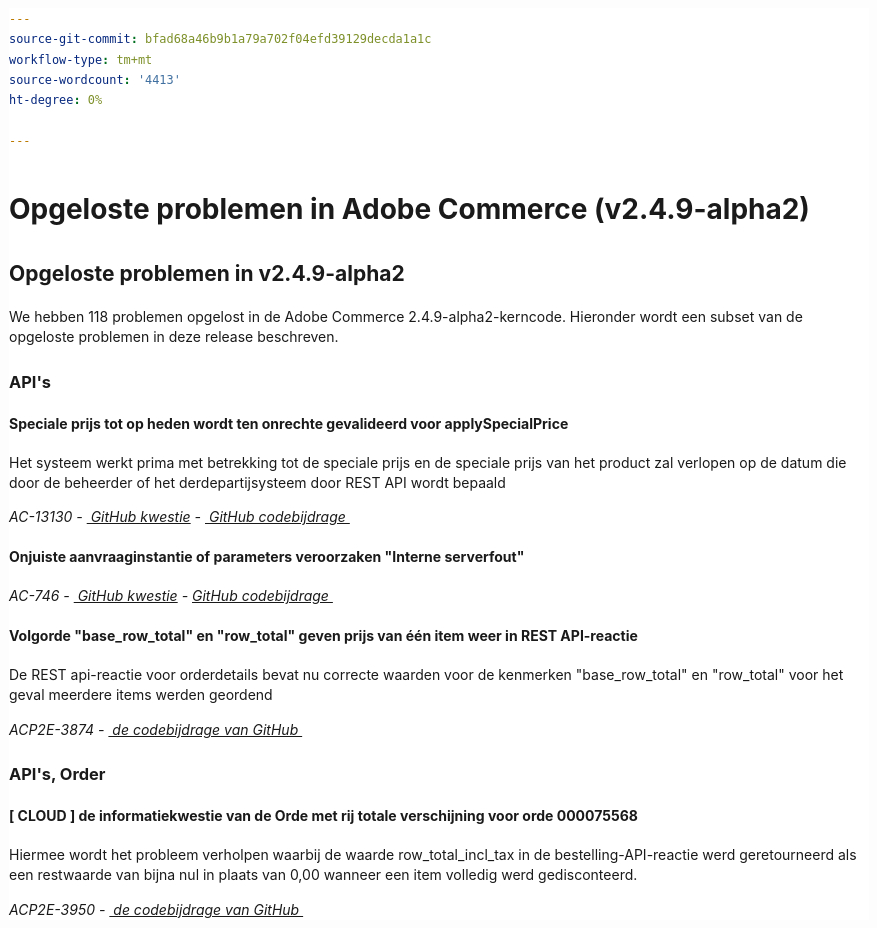 ```yaml
---
source-git-commit: bfad68a46b9b1a79a702f04efd39129decda1a1c
workflow-type: tm+mt
source-wordcount: '4413'
ht-degree: 0%

---
```

# Opgeloste problemen in Adobe Commerce (v2.4.9-alpha2)

## Opgeloste problemen in v2.4.9-alpha2

We hebben 118 problemen opgelost in de Adobe Commerce 2.4.9-alpha2-kerncode. Hieronder wordt een subset van de opgeloste problemen in deze release beschreven.

### API&#39;s

#### Speciale prijs tot op heden wordt ten onrechte gevalideerd voor applySpecialPrice

Het systeem werkt prima met betrekking tot de speciale prijs en de speciale prijs van het product zal verlopen op de datum die door de beheerder of het derdepartijsysteem door REST API wordt bepaald

_AC-13130 - [&#x200B; GitHub kwestie &#x200B;](https://github.com/magento/magento2/issues/39169) - [&#x200B; GitHub codebijdrage &#x200B;](https://github.com/magento/magento2/pull/39690)_

#### Onjuiste aanvraaginstantie of parameters veroorzaken &quot;Interne serverfout&quot;

_AC-746 - [&#x200B; GitHub kwestie &#x200B;](https://github.com/magento/magento2/issues/32784) - [&#x200B; GitHub codebijdrage &#x200B;](https://github.com/magento/magento2/commit/f1adb44e)_

#### Volgorde &quot;base_row_total&quot; en &quot;row_total&quot; geven prijs van één item weer in REST API-reactie

De REST api-reactie voor orderdetails bevat nu correcte waarden voor de kenmerken &quot;base_row_total&quot; en &quot;row_total&quot; voor het geval meerdere items werden geordend

_ACP2E-3874 - [&#x200B; de codebijdrage van GitHub &#x200B;](https://github.com/magento/magento2/commit/4ca73607)_

### API&#39;s, Order

#### [ CLOUD ] de informatiekwestie van de Orde met rij totale verschijning voor orde 000075568

Hiermee wordt het probleem verholpen waarbij de waarde row_total_incl_tax in de bestelling-API-reactie werd geretourneerd als een restwaarde van bijna nul in plaats van 0,00 wanneer een item volledig werd gedisconteerd.

_ACP2E-3950 - [&#x200B; de codebijdrage van GitHub &#x200B;](https://github.com/magento/magento2/commit/462ede94)_
